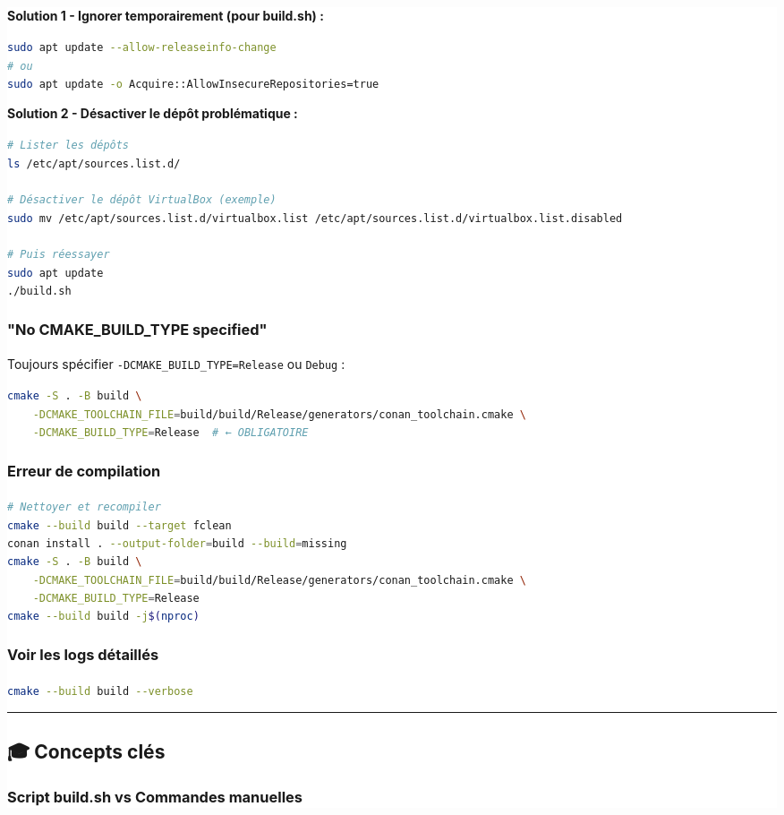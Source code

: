 **Solution 1 - Ignorer temporairement (pour build.sh) :**
```bash
sudo apt update --allow-releaseinfo-change
# ou
sudo apt update -o Acquire::AllowInsecureRepositories=true
```

**Solution 2 - Désactiver le dépôt problématique :**
```bash
# Lister les dépôts
ls /etc/apt/sources.list.d/

# Désactiver le dépôt VirtualBox (exemple)
sudo mv /etc/apt/sources.list.d/virtualbox.list /etc/apt/sources.list.d/virtualbox.list.disabled

# Puis réessayer
sudo apt update
./build.sh
```

### "No CMAKE_BUILD_TYPE specified"

Toujours spécifier `-DCMAKE_BUILD_TYPE=Release` ou `Debug` :

```bash
cmake -S . -B build \
    -DCMAKE_TOOLCHAIN_FILE=build/build/Release/generators/conan_toolchain.cmake \
    -DCMAKE_BUILD_TYPE=Release  # ← OBLIGATOIRE
```

### Erreur de compilation

```bash
# Nettoyer et recompiler
cmake --build build --target fclean
conan install . --output-folder=build --build=missing
cmake -S . -B build \
    -DCMAKE_TOOLCHAIN_FILE=build/build/Release/generators/conan_toolchain.cmake \
    -DCMAKE_BUILD_TYPE=Release
cmake --build build -j$(nproc)
```

### Voir les logs détaillés

```bash
cmake --build build --verbose
```

---

## 🎓 Concepts clés

### Script build.sh vs Commandes manuelles
